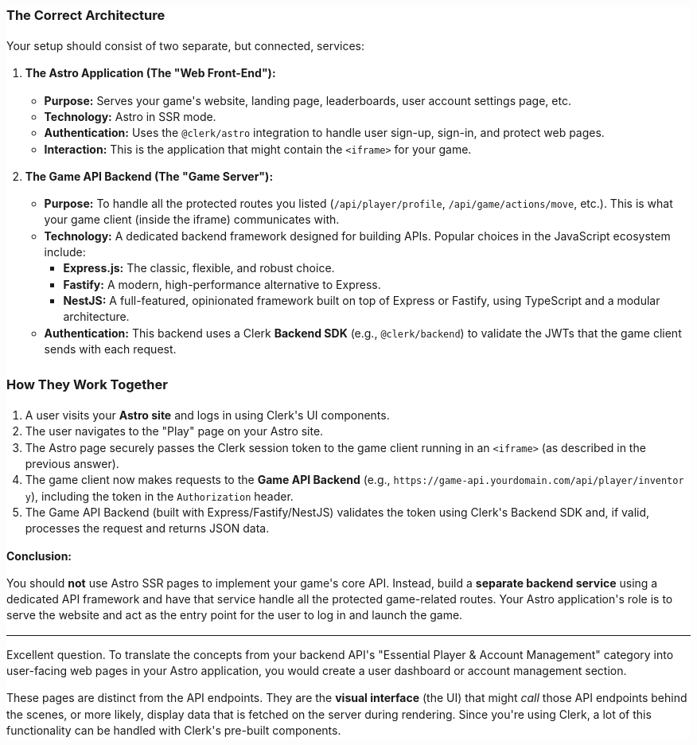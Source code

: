 
### The Correct Architecture

Your setup should consist of two separate, but connected, services:

1.  **The Astro Application (The "Web Front-End"):**
    *   **Purpose:** Serves your game's website, landing page, leaderboards, user account settings page, etc.
    *   **Technology:** Astro in SSR mode.
    *   **Authentication:** Uses the `@clerk/astro` integration to handle user sign-up, sign-in, and protect web pages.
    *   **Interaction:** This is the application that might contain the `<iframe>` for your game.

2.  **The Game API Backend (The "Game Server"):**
    *   **Purpose:** To handle all the protected routes you listed (`/api/player/profile`, `/api/game/actions/move`, etc.). This is what your game client (inside the iframe) communicates with.
    *   **Technology:** A dedicated backend framework designed for building APIs. Popular choices in the JavaScript ecosystem include:
        *   **Express.js:** The classic, flexible, and robust choice.
        *   **Fastify:** A modern, high-performance alternative to Express.
        *   **NestJS:** A full-featured, opinionated framework built on top of Express or Fastify, using TypeScript and a modular architecture.
    *   **Authentication:** This backend uses a Clerk **Backend SDK** (e.g., `@clerk/backend`) to validate the JWTs that the game client sends with each request.

### How They Work Together

1.  A user visits your **Astro site** and logs in using Clerk's UI components.
2.  The user navigates to the "Play" page on your Astro site.
3.  The Astro page securely passes the Clerk session token to the game client running in an `<iframe>` (as described in the previous answer).
4.  The game client now makes requests to the **Game API Backend** (e.g., `https://game-api.yourdomain.com/api/player/inventory`), including the token in the `Authorization` header.
5.  The Game API Backend (built with Express/Fastify/NestJS) validates the token using Clerk's Backend SDK and, if valid, processes the request and returns JSON data.

**Conclusion:**

You should **not** use Astro SSR pages to implement your game's core API. Instead, build a **separate backend service** using a dedicated API framework and have that service handle all the protected game-related routes. Your Astro application's role is to serve the website and act as the entry point for the user to log in and launch the game.

-----------------


Excellent question. To translate the concepts from your backend API's "Essential Player & Account Management" category into user-facing web pages in your Astro application, you would create a user dashboard or account management section.

These pages are distinct from the API endpoints. They are the **visual interface** (the UI) that might *call* those API endpoints behind the scenes, or more likely, display data that is fetched on the server during rendering. Since you're using Clerk, a lot of this functionality can be handled with Clerk's pre-built components.
